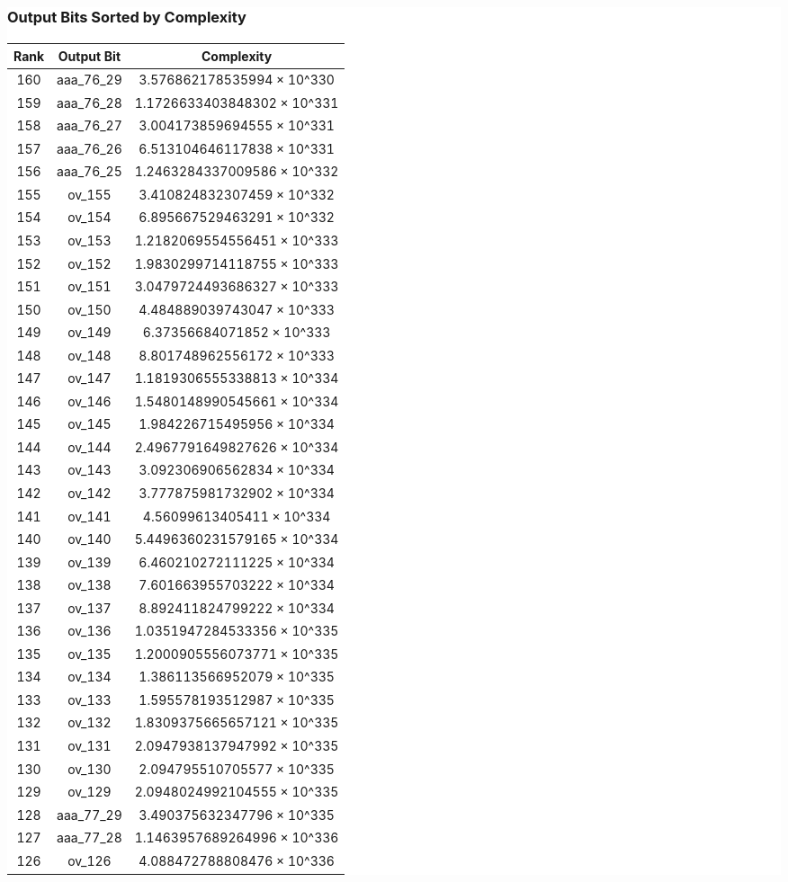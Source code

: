 ### Output Bits Sorted by Complexity

| Rank | Output Bit | Complexity |
|:----:|:----------:|:----------:|
| 160 | aaa_76_29 | 3.576862178535994 × 10^330 |
| 159 | aaa_76_28 | 1.1726633403848302 × 10^331 |
| 158 | aaa_76_27 | 3.004173859694555 × 10^331 |
| 157 | aaa_76_26 | 6.513104646117838 × 10^331 |
| 156 | aaa_76_25 | 1.2463284337009586 × 10^332 |
| 155 | ov_155 | 3.410824832307459 × 10^332 |
| 154 | ov_154 | 6.895667529463291 × 10^332 |
| 153 | ov_153 | 1.2182069554556451 × 10^333 |
| 152 | ov_152 | 1.9830299714118755 × 10^333 |
| 151 | ov_151 | 3.0479724493686327 × 10^333 |
| 150 | ov_150 | 4.484889039743047 × 10^333 |
| 149 | ov_149 | 6.37356684071852 × 10^333 |
| 148 | ov_148 | 8.801748962556172 × 10^333 |
| 147 | ov_147 | 1.1819306555338813 × 10^334 |
| 146 | ov_146 | 1.5480148990545661 × 10^334 |
| 145 | ov_145 | 1.984226715495956 × 10^334 |
| 144 | ov_144 | 2.4967791649827626 × 10^334 |
| 143 | ov_143 | 3.092306906562834 × 10^334 |
| 142 | ov_142 | 3.777875981732902 × 10^334 |
| 141 | ov_141 | 4.56099613405411 × 10^334 |
| 140 | ov_140 | 5.4496360231579165 × 10^334 |
| 139 | ov_139 | 6.460210272111225 × 10^334 |
| 138 | ov_138 | 7.601663955703222 × 10^334 |
| 137 | ov_137 | 8.892411824799222 × 10^334 |
| 136 | ov_136 | 1.0351947284533356 × 10^335 |
| 135 | ov_135 | 1.2000905556073771 × 10^335 |
| 134 | ov_134 | 1.386113566952079 × 10^335 |
| 133 | ov_133 | 1.595578193512987 × 10^335 |
| 132 | ov_132 | 1.8309375665657121 × 10^335 |
| 131 | ov_131 | 2.0947938137947992 × 10^335 |
| 130 | ov_130 | 2.094795510705577 × 10^335 |
| 129 | ov_129 | 2.0948024992104555 × 10^335 |
| 128 | aaa_77_29 | 3.490375632347796 × 10^335 |
| 127 | aaa_77_28 | 1.1463957689264996 × 10^336 |
| 126 | ov_126 | 4.088472788808476 × 10^336 |